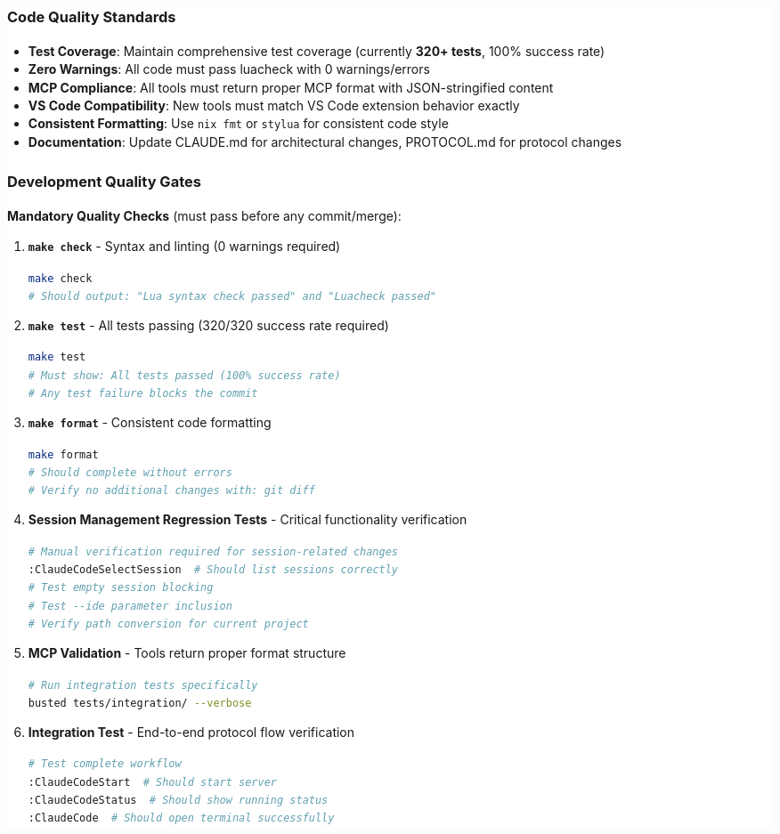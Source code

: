 ### Code Quality Standards

- **Test Coverage**: Maintain comprehensive test coverage (currently **320+ tests**, 100% success rate)
- **Zero Warnings**: All code must pass luacheck with 0 warnings/errors
- **MCP Compliance**: All tools must return proper MCP format with JSON-stringified content
- **VS Code Compatibility**: New tools must match VS Code extension behavior exactly
- **Consistent Formatting**: Use `nix fmt` or `stylua` for consistent code style
- **Documentation**: Update CLAUDE.md for architectural changes, PROTOCOL.md for protocol changes

### Development Quality Gates

**Mandatory Quality Checks** (must pass before any commit/merge):

1. **`make check`** - Syntax and linting (0 warnings required)
   ```bash
   make check
   # Should output: "Lua syntax check passed" and "Luacheck passed"
   ```

2. **`make test`** - All tests passing (320/320 success rate required)
   ```bash
   make test
   # Must show: All tests passed (100% success rate)
   # Any test failure blocks the commit
   ```

3. **`make format`** - Consistent code formatting
   ```bash
   make format
   # Should complete without errors
   # Verify no additional changes with: git diff
   ```

4. **Session Management Regression Tests** - Critical functionality verification
   ```bash
   # Manual verification required for session-related changes
   :ClaudeCodeSelectSession  # Should list sessions correctly
   # Test empty session blocking
   # Test --ide parameter inclusion
   # Verify path conversion for current project
   ```

5. **MCP Validation** - Tools return proper format structure
   ```bash
   # Run integration tests specifically
   busted tests/integration/ --verbose
   ```

6. **Integration Test** - End-to-end protocol flow verification
   ```bash
   # Test complete workflow
   :ClaudeCodeStart  # Should start server
   :ClaudeCodeStatus  # Should show running status
   :ClaudeCode  # Should open terminal successfully
   ```
